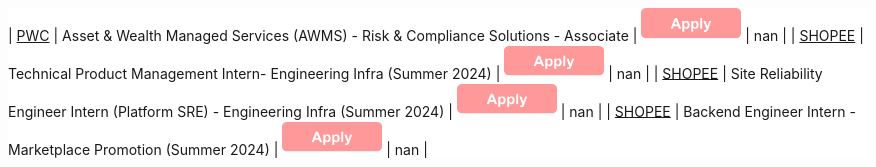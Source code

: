 | [PWC](https://www.pwc.com)                | Asset & Wealth Managed Services (AWMS) - Risk & Compliance Solutions - Associate                                            | <a href="https://www.pwc.com/sg/en/careers/description.html?wdjobreqid=455929WD&wdcountry=SGP&wdjobsite=Global_Campus_Careers&wdjd=simple"><img src="/apply-btn.png" width="100" alt="Apply"></a>                                                                                      | nan                                                                                                                                                                                                                                                          |
| [SHOPEE](https://careers.shopee.sg)       | Technical Product Management Intern- Engineering Infra (Summer 2024)                                                        | <a href="https://careers.shopee.sg/job-detail/J00320482/1?channel=10001"><img src="/apply-btn.png" width="100" alt="Apply"></a>                                                                                                                                                        | nan                                                                                                                                                                                                                                                          |
| [SHOPEE](https://careers.shopee.sg)       | Site Reliability Engineer Intern (Platform SRE) - Engineering Infra (Summer 2024)                                           | <a href="https://careers.shopee.sg/job-detail/J00322508/1?channel=10001"><img src="/apply-btn.png" width="100" alt="Apply"></a>                                                                                                                                                        | nan                                                                                                                                                                                                                                                          |
| [SHOPEE](https://careers.shopee.sg)       | Backend Engineer Intern - Marketplace Promotion (Summer 2024)                                                               | <a href="https://careers.shopee.sg/job-detail/J00317978/1?channel=10001"><img src="/apply-btn.png" width="100" alt="Apply"></a>                                                                                                                                                        | nan                                                                                                                                                                                                                                                          |